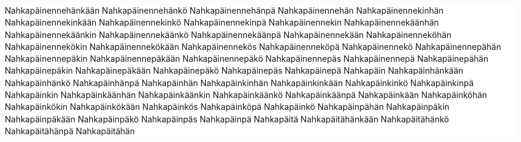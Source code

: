 Nahkapäinennehänkään
Nahkapäinennehänkö
Nahkapäinennehänpä
Nahkapäinennehän
Nahkapäinennekinhän
Nahkapäinennekinkään
Nahkapäinennekinkö
Nahkapäinennekinpä
Nahkapäinennekin
Nahkapäinennekäänhän
Nahkapäinennekäänkin
Nahkapäinennekäänkö
Nahkapäinennekäänpä
Nahkapäinennekään
Nahkapäinenneköhän
Nahkapäinennekökin
Nahkapäinennekökään
Nahkapäinennekös
Nahkapäinenneköpä
Nahkapäinennekö
Nahkapäinennepähän
Nahkapäinennepäkin
Nahkapäinennepäkään
Nahkapäinennepäkö
Nahkapäinennepäs
Nahkapäinennepä
Nahkapäinepähän
Nahkapäinepäkin
Nahkapäinepäkään
Nahkapäinepäkö
Nahkapäinepäs
Nahkapäinepä
Nahkapäin
Nahkapäinhänkään
Nahkapäinhänkö
Nahkapäinhänpä
Nahkapäinhän
Nahkapäinkinhän
Nahkapäinkinkään
Nahkapäinkinkö
Nahkapäinkinpä
Nahkapäinkin
Nahkapäinkäänhän
Nahkapäinkäänkin
Nahkapäinkäänkö
Nahkapäinkäänpä
Nahkapäinkään
Nahkapäinköhän
Nahkapäinkökin
Nahkapäinkökään
Nahkapäinkös
Nahkapäinköpä
Nahkapäinkö
Nahkapäinpähän
Nahkapäinpäkin
Nahkapäinpäkään
Nahkapäinpäkö
Nahkapäinpäs
Nahkapäinpä
Nahkapäitä
Nahkapäitähänkään
Nahkapäitähänkö
Nahkapäitähänpä
Nahkapäitähän